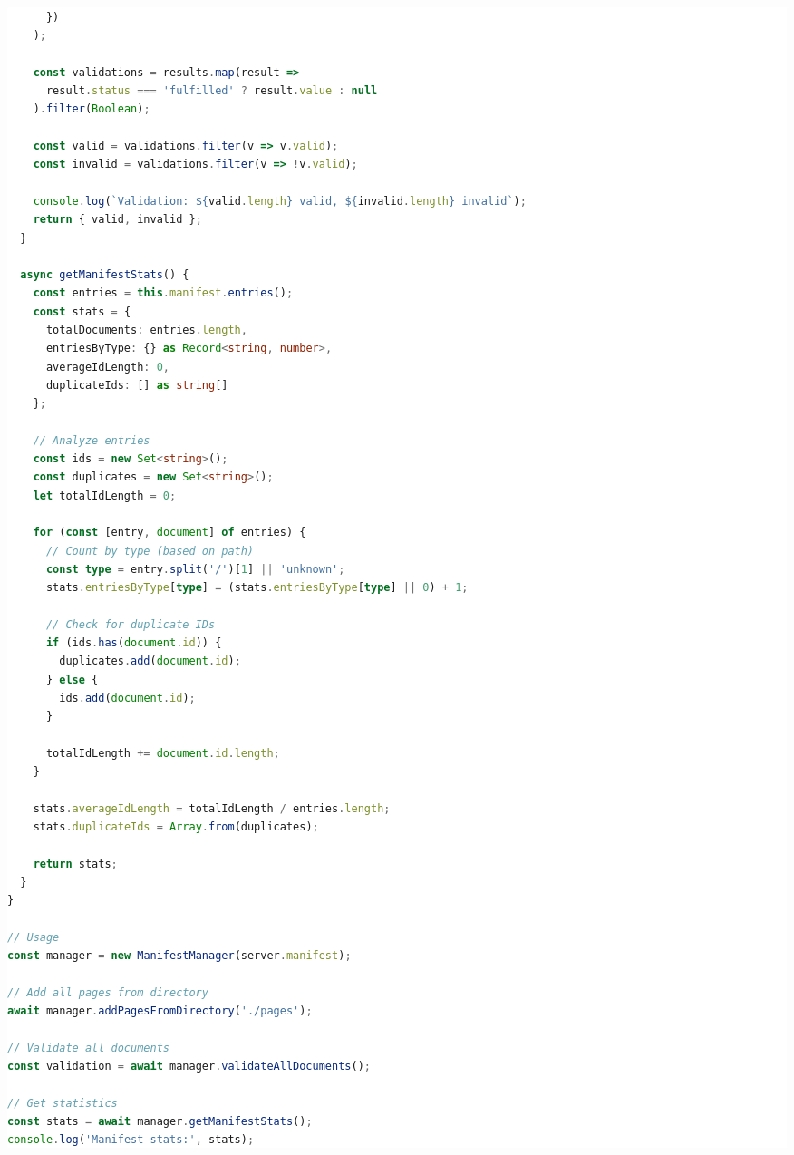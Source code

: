 ```typescript
      })
    );
    
    const validations = results.map(result => 
      result.status === 'fulfilled' ? result.value : null
    ).filter(Boolean);
    
    const valid = validations.filter(v => v.valid);
    const invalid = validations.filter(v => !v.valid);
    
    console.log(`Validation: ${valid.length} valid, ${invalid.length} invalid`);
    return { valid, invalid };
  }
  
  async getManifestStats() {
    const entries = this.manifest.entries();
    const stats = {
      totalDocuments: entries.length,
      entriesByType: {} as Record<string, number>,
      averageIdLength: 0,
      duplicateIds: [] as string[]
    };
    
    // Analyze entries
    const ids = new Set<string>();
    const duplicates = new Set<string>();
    let totalIdLength = 0;
    
    for (const [entry, document] of entries) {
      // Count by type (based on path)
      const type = entry.split('/')[1] || 'unknown';
      stats.entriesByType[type] = (stats.entriesByType[type] || 0) + 1;
      
      // Check for duplicate IDs
      if (ids.has(document.id)) {
        duplicates.add(document.id);
      } else {
        ids.add(document.id);
      }
      
      totalIdLength += document.id.length;
    }
    
    stats.averageIdLength = totalIdLength / entries.length;
    stats.duplicateIds = Array.from(duplicates);
    
    return stats;
  }
}

// Usage
const manager = new ManifestManager(server.manifest);

// Add all pages from directory
await manager.addPagesFromDirectory('./pages');

// Validate all documents
const validation = await manager.validateAllDocuments();

// Get statistics
const stats = await manager.getManifestStats();
console.log('Manifest stats:', stats);
```